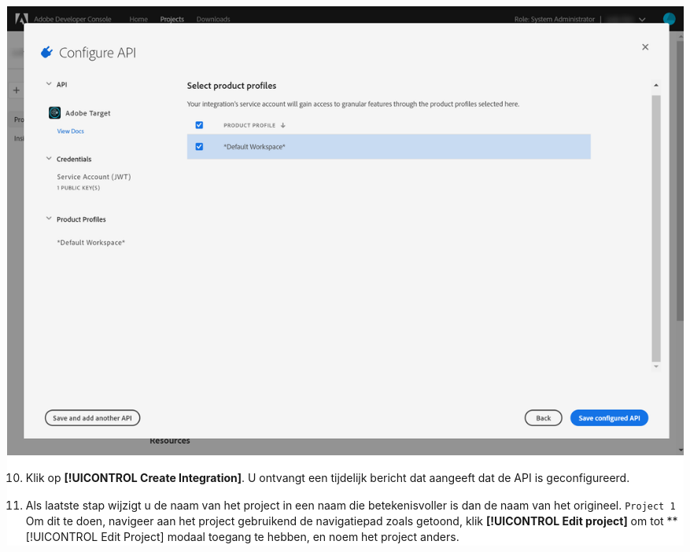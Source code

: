    ![configure-io-target-create project9](assets/configure-io-target-createproject9.png)

10. Klik op **[!UICONTROL Create Integration]**. U ontvangt een tijdelijk bericht dat aangeeft dat de API is geconfigureerd.

11. Als laatste stap wijzigt u de naam van het project in een naam die betekenisvoller is dan de naam van het origineel. `Project 1` Om dit te doen, navigeer aan het project gebruikend de navigatiepad zoals getoond, klik **[!UICONTROL Edit project]** om tot **[!UICONTROL Edit Project] modaal toegang te hebben, en noem het project anders.
